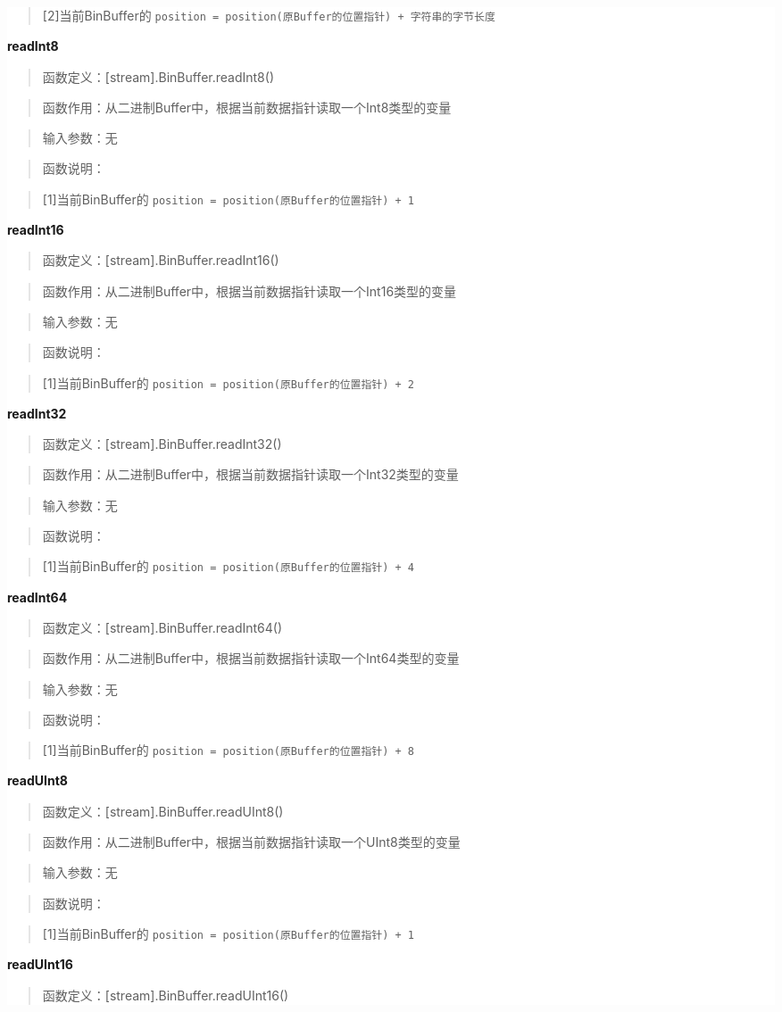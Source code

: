 >[2]当前BinBuffer的 `position = position(原Buffer的位置指针) + 字符串的字节长度`

**readInt8**

>函数定义：[stream].BinBuffer.readInt8()

>函数作用：从二进制Buffer中，根据当前数据指针读取一个Int8类型的变量

>输入参数：无

>函数说明：

>[1]当前BinBuffer的 `position = position(原Buffer的位置指针) + 1`

**readInt16**

>函数定义：[stream].BinBuffer.readInt16()

>函数作用：从二进制Buffer中，根据当前数据指针读取一个Int16类型的变量

>输入参数：无

>函数说明：

>[1]当前BinBuffer的 `position = position(原Buffer的位置指针) + 2`

**readInt32**

>函数定义：[stream].BinBuffer.readInt32()

>函数作用：从二进制Buffer中，根据当前数据指针读取一个Int32类型的变量

>输入参数：无

>函数说明：

>[1]当前BinBuffer的 `position = position(原Buffer的位置指针) + 4`

**readInt64**

>函数定义：[stream].BinBuffer.readInt64()

>函数作用：从二进制Buffer中，根据当前数据指针读取一个Int64类型的变量

>输入参数：无

>函数说明：

>[1]当前BinBuffer的 `position = position(原Buffer的位置指针) + 8`

**readUInt8**

>函数定义：[stream].BinBuffer.readUInt8()

>函数作用：从二进制Buffer中，根据当前数据指针读取一个UInt8类型的变量

>输入参数：无

>函数说明：

>[1]当前BinBuffer的 `position = position(原Buffer的位置指针) + 1`

**readUInt16**

>函数定义：[stream].BinBuffer.readUInt16()
